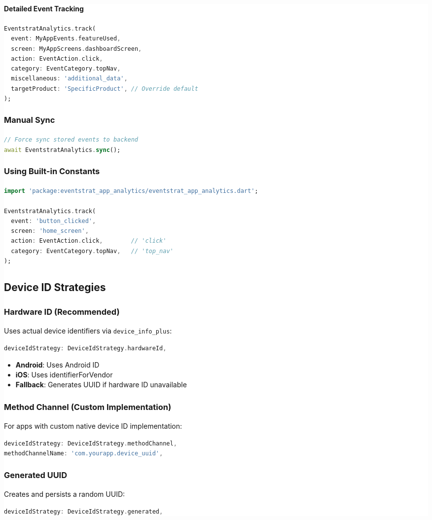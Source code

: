 #### Detailed Event Tracking
```dart
EventstratAnalytics.track(
  event: MyAppEvents.featureUsed,
  screen: MyAppScreens.dashboardScreen,
  action: EventAction.click,
  category: EventCategory.topNav,
  miscellaneous: 'additional_data',
  targetProduct: 'SpecificProduct', // Override default
);
```

### Manual Sync

```dart
// Force sync stored events to backend
await EventstratAnalytics.sync();
```

### Using Built-in Constants

```dart
import 'package:eventstrat_app_analytics/eventstrat_app_analytics.dart';

EventstratAnalytics.track(
  event: 'button_clicked',
  screen: 'home_screen',
  action: EventAction.click,        // 'click'
  category: EventCategory.topNav,   // 'top_nav'
);
```

## Device ID Strategies

### Hardware ID (Recommended)
Uses actual device identifiers via `device_info_plus`:
```dart
deviceIdStrategy: DeviceIdStrategy.hardwareId,
```
- **Android**: Uses Android ID
- **iOS**: Uses identifierForVendor
- **Fallback**: Generates UUID if hardware ID unavailable

### Method Channel (Custom Implementation)
For apps with custom native device ID implementation:
```dart
deviceIdStrategy: DeviceIdStrategy.methodChannel,
methodChannelName: 'com.yourapp.device_uuid',
```

### Generated UUID
Creates and persists a random UUID:
```dart
deviceIdStrategy: DeviceIdStrategy.generated,
```
